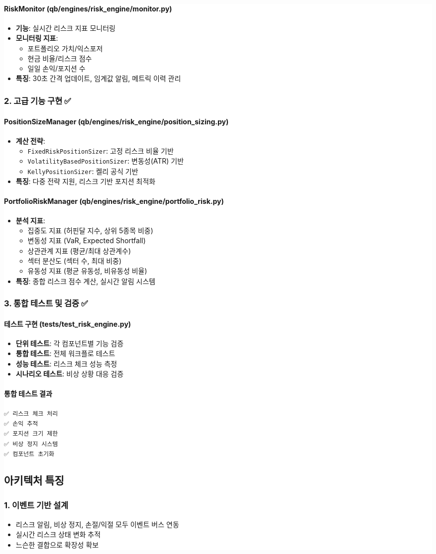 #### RiskMonitor (qb/engines/risk_engine/monitor.py)
- **기능**: 실시간 리스크 지표 모니터링
- **모니터링 지표**:
  - 포트폴리오 가치/익스포저
  - 현금 비율/리스크 점수
  - 일일 손익/포지션 수
- **특징**: 30초 간격 업데이트, 임계값 알림, 메트릭 이력 관리

### 2. 고급 기능 구현 ✅

#### PositionSizeManager (qb/engines/risk_engine/position_sizing.py)
- **계산 전략**:
  - `FixedRiskPositionSizer`: 고정 리스크 비율 기반
  - `VolatilityBasedPositionSizer`: 변동성(ATR) 기반
  - `KellyPositionSizer`: 켈리 공식 기반
- **특징**: 다중 전략 지원, 리스크 기반 포지션 최적화

#### PortfolioRiskManager (qb/engines/risk_engine/portfolio_risk.py)
- **분석 지표**:
  - 집중도 지표 (허핀달 지수, 상위 5종목 비중)
  - 변동성 지표 (VaR, Expected Shortfall)
  - 상관관계 지표 (평균/최대 상관계수)
  - 섹터 분산도 (섹터 수, 최대 비중)
  - 유동성 지표 (평균 유동성, 비유동성 비율)
- **특징**: 종합 리스크 점수 계산, 실시간 알림 시스템

### 3. 통합 테스트 및 검증 ✅

#### 테스트 구현 (tests/test_risk_engine.py)
- **단위 테스트**: 각 컴포넌트별 기능 검증
- **통합 테스트**: 전체 워크플로 테스트
- **성능 테스트**: 리스크 체크 성능 측정
- **시나리오 테스트**: 비상 상황 대응 검증

#### 통합 테스트 결과
```
✅ 리스크 체크 처리
✅ 손익 추적
✅ 포지션 크기 제한
✅ 비상 정지 시스템
✅ 컴포넌트 초기화
```

## 아키텍처 특징

### 1. 이벤트 기반 설계
- 리스크 알림, 비상 정지, 손절/익절 모두 이벤트 버스 연동
- 실시간 리스크 상태 변화 추적
- 느슨한 결합으로 확장성 확보

